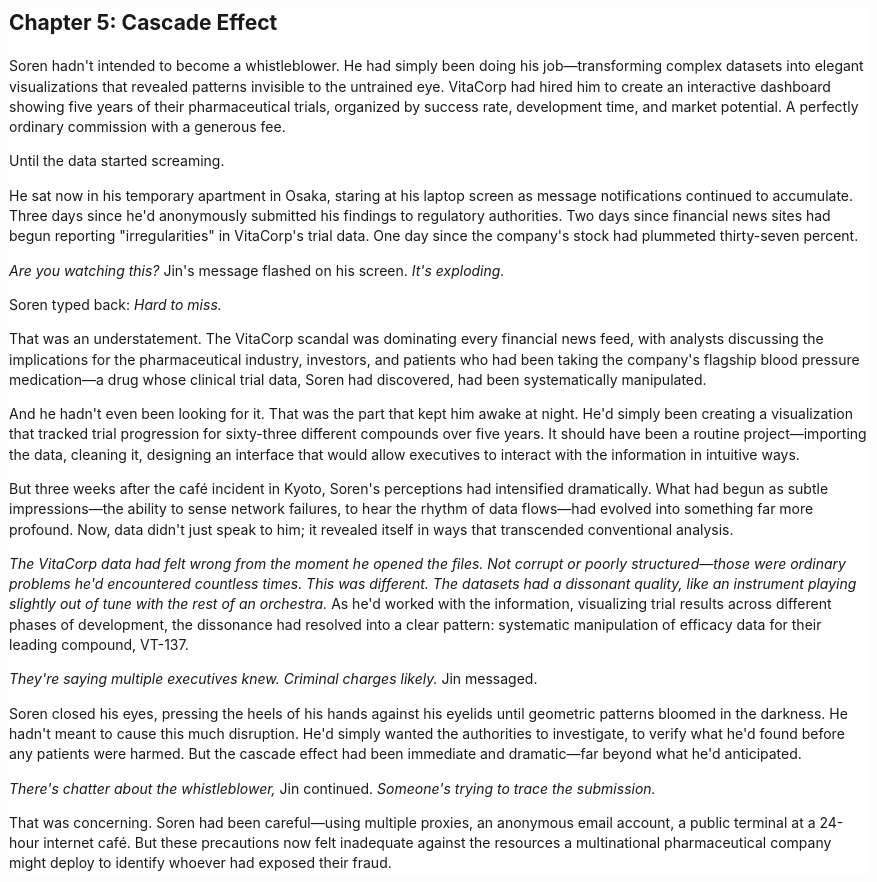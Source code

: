 ## Chapter 5: Cascade Effect

Soren hadn't intended to become a whistleblower. He had simply been doing his job—transforming complex datasets into elegant visualizations that revealed patterns invisible to the untrained eye. VitaCorp had hired him to create an interactive dashboard showing five years of their pharmaceutical trials, organized by success rate, development time, and market potential. A perfectly ordinary commission with a generous fee.

Until the data started screaming.

He sat now in his temporary apartment in Osaka, staring at his laptop screen as message notifications continued to accumulate. Three days since he'd anonymously submitted his findings to regulatory authorities. Two days since financial news sites had begun reporting "irregularities" in VitaCorp's trial data. One day since the company's stock had plummeted thirty-seven percent.

*Are you watching this?* Jin's message flashed on his screen. *It's exploding.*

Soren typed back: *Hard to miss.*

That was an understatement. The VitaCorp scandal was dominating every financial news feed, with analysts discussing the implications for the pharmaceutical industry, investors, and patients who had been taking the company's flagship blood pressure medication—a drug whose clinical trial data, Soren had discovered, had been systematically manipulated.

And he hadn't even been looking for it. That was the part that kept him awake at night. He'd simply been creating a visualization that tracked trial progression for sixty-three different compounds over five years. It should have been a routine project—importing the data, cleaning it, designing an interface that would allow executives to interact with the information in intuitive ways.

But three weeks after the café incident in Kyoto, Soren's perceptions had intensified dramatically. What had begun as subtle impressions—the ability to sense network failures, to hear the rhythm of data flows—had evolved into something far more profound. Now, data didn't just speak to him; it revealed itself in ways that transcended conventional analysis.

*The VitaCorp data had felt wrong from the moment he opened the files. Not corrupt or poorly structured—those were ordinary problems he'd encountered countless times. This was different. The datasets had a dissonant quality, like an instrument playing slightly out of tune with the rest of an orchestra.* As he'd worked with the information, visualizing trial results across different phases of development, the dissonance had resolved into a clear pattern: systematic manipulation of efficacy data for their leading compound, VT-137.

*They're saying multiple executives knew. Criminal charges likely.* Jin messaged.

Soren closed his eyes, pressing the heels of his hands against his eyelids until geometric patterns bloomed in the darkness. He hadn't meant to cause this much disruption. He'd simply wanted the authorities to investigate, to verify what he'd found before any patients were harmed. But the cascade effect had been immediate and dramatic—far beyond what he'd anticipated.

*There's chatter about the whistleblower,* Jin continued. *Someone's trying to trace the submission.*

That was concerning. Soren had been careful—using multiple proxies, an anonymous email account, a public terminal at a 24-hour internet café. But these precautions now felt inadequate against the resources a multinational pharmaceutical company might deploy to identify whoever had exposed their fraud.
